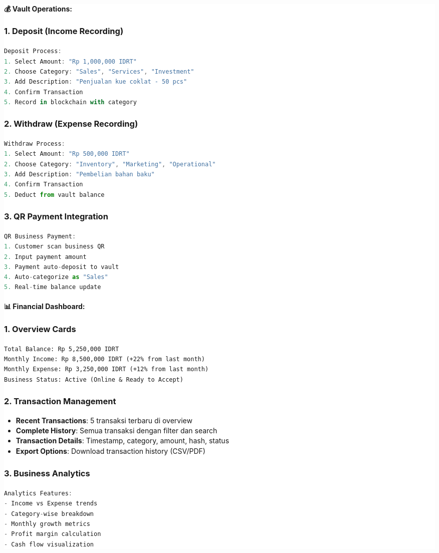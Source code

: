 #### 💰 Vault Operations:

### 1. **Deposit (Income Recording)**
```typescript
Deposit Process:
1. Select Amount: "Rp 1,000,000 IDRT"
2. Choose Category: "Sales", "Services", "Investment"
3. Add Description: "Penjualan kue coklat - 50 pcs"
4. Confirm Transaction
5. Record in blockchain with category
```

### 2. **Withdraw (Expense Recording)**
```typescript
Withdraw Process:
1. Select Amount: "Rp 500,000 IDRT"
2. Choose Category: "Inventory", "Marketing", "Operational"
3. Add Description: "Pembelian bahan baku"
4. Confirm Transaction
5. Deduct from vault balance
```

### 3. **QR Payment Integration**
```typescript
QR Business Payment:
1. Customer scan business QR
2. Input payment amount
3. Payment auto-deposit to vault
4. Auto-categorize as "Sales"
5. Real-time balance update
```

#### 📊 Financial Dashboard:

### 1. **Overview Cards**
```
Total Balance: Rp 5,250,000 IDRT
Monthly Income: Rp 8,500,000 IDRT (+22% from last month)
Monthly Expense: Rp 3,250,000 IDRT (+12% from last month)
Business Status: Active (Online & Ready to Accept)
```

### 2. **Transaction Management**
- **Recent Transactions**: 5 transaksi terbaru di overview
- **Complete History**: Semua transaksi dengan filter dan search
- **Transaction Details**: Timestamp, category, amount, hash, status
- **Export Options**: Download transaction history (CSV/PDF)

### 3. **Business Analytics**
```typescript
Analytics Features:
- Income vs Expense trends
- Category-wise breakdown
- Monthly growth metrics
- Profit margin calculation
- Cash flow visualization
```
